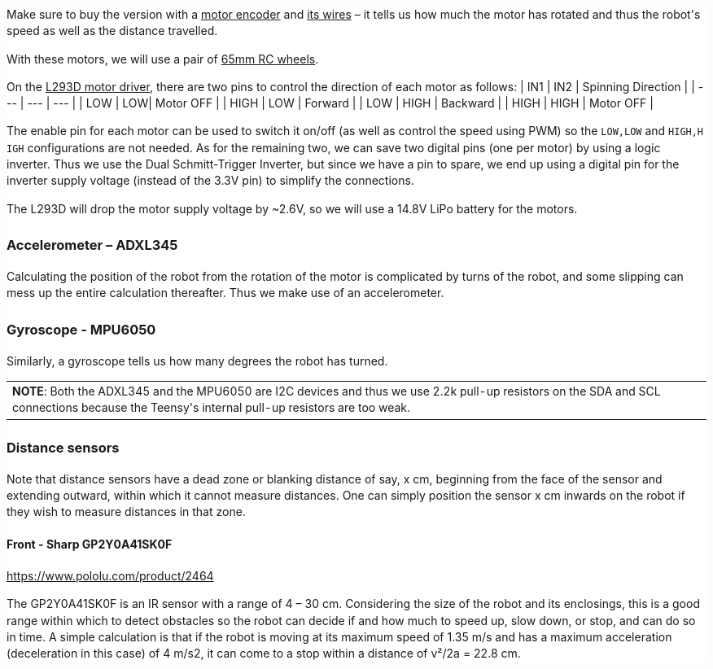Make sure to buy the version with a [motor encoder](https://www.pololu.com/product/5215) and [its wires](https://www.pololu.com/product/4762) – it tells us how much the motor has rotated and thus the robot's speed as well as the distance travelled.

With these motors, we will use a pair of [65mm RC wheels](https://srituhobby.com/product/65mm-rubber-wheel-rc-model-tire).

On the [L293D motor driver](https://www.electronicscomp.com/l293d-dual-h-bridge-motor-driver-ic), there are two pins to control the direction of each motor as follows:
| IN1	| IN2 |	Spinning Direction |
| --- | --- | --- |
| LOW | LOW| Motor OFF |
| HIGH	| LOW | Forward |
| LOW | HIGH | Backward |
| HIGH	| HIGH |	Motor OFF |

The enable pin for each motor can be used to switch it on/off (as well as control the speed using PWM) so the `LOW,LOW` and `HIGH,HIGH` configurations are not needed. As for the remaining two, we can save two digital pins (one per motor) by using a logic inverter. Thus we use the Dual Schmitt-Trigger Inverter, but since we have a pin to spare, we end up using a digital pin for the inverter supply voltage (instead of the 3.3V pin) to simplify the connections.

The L293D will drop the motor supply voltage by ~2.6V, so we will use a 14.8V LiPo battery for the motors.

### Accelerometer – ADXL345

Calculating the position of the robot from the rotation of the motor is complicated by turns of the robot, and some slipping can mess up the entire calculation thereafter. Thus we make use of an accelerometer.

### Gyroscope - MPU6050

Similarly, a gyroscope tells us how many degrees the robot has turned.

<table><td><b>NOTE</b>: Both the ADXL345 and the MPU6050 are I2C devices and thus we use 2.2k pull-up resistors on the SDA and SCL connections because the Teensy's internal pull-up resistors are too weak.</td></table>

### Distance sensors

Note that distance sensors have a dead zone or blanking distance of say, x cm, beginning from the face of the sensor and extending outward, within which it cannot measure distances. One can simply position the sensor x cm inwards on the robot if they wish to measure distances in that zone.

#### Front - Sharp GP2Y0A41SK0F

https://www.pololu.com/product/2464

The GP2Y0A41SK0F is an IR sensor with a range of 4 – 30 cm. Considering the size of the robot and its enclosings, this is a good range within which to detect obstacles so the robot can decide if and how much to speed up, slow down, or stop, and can do so in time. A simple calculation is that if the robot is moving at its maximum speed of 1.35 m/s and has a maximum acceleration (deceleration in this case) of 4 m/s2, it can come to a stop within a distance of v²/2a = 22.8 cm.
